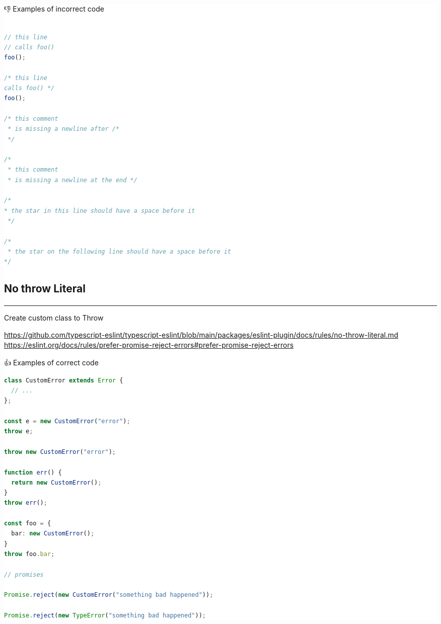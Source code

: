 👎 Examples of incorrect code

```typescript

// this line
// calls foo()
foo();

/* this line
calls foo() */
foo();

/* this comment
 * is missing a newline after /*
 */

/*
 * this comment
 * is missing a newline at the end */

/*
* the star in this line should have a space before it
 */

/*
 * the star on the following line should have a space before it
*/
```

## No throw Literal

----------

Create custom class to Throw

<https://github.com/typescript-eslint/typescript-eslint/blob/main/packages/eslint-plugin/docs/rules/no-throw-literal.md>
<https://eslint.org/docs/rules/prefer-promise-reject-errors#prefer-promise-reject-errors>

👍 Examples of correct code

```typescript
class CustomError extends Error {
  // ...
};

const e = new CustomError("error");
throw e;

throw new CustomError("error");

function err() {
  return new CustomError();
}
throw err();

const foo = {
  bar: new CustomError();
}
throw foo.bar;

// promises

Promise.reject(new CustomError("something bad happened"));

Promise.reject(new TypeError("something bad happened"));
```